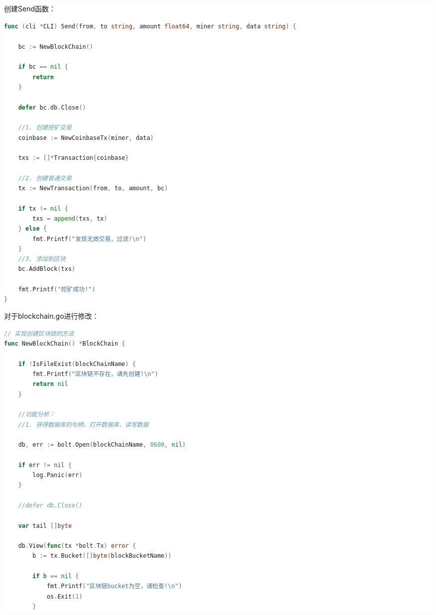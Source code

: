 
创建Send函数：

```go
func (cli *CLI) Send(from, to string, amount float64, miner string, data string) {

	bc := NewBlockChain()

	if bc == nil {
		return
	}

	defer bc.db.Close()

	//1. 创建挖矿交易
	coinbase := NewCoinbaseTx(miner, data)

	txs := []*Transaction{coinbase}

	//2. 创建普通交易
	tx := NewTransaction(from, to, amount, bc)

	if tx != nil {
		txs = append(txs, tx)
	} else {
		fmt.Printf("发现无效交易，过滤!\n")
	}
	//3. 添加到区块
	bc.AddBlock(txs)

	fmt.Printf("挖矿成功!")
}

```

对于blockchain.go进行修改：

```go
// 实现创建区块链的方法
func NewBlockChain() *BlockChain {

	if !IsFileExist(blockChainName) {
		fmt.Printf("区块链不存在，请先创建!\n")
		return nil
	}

	//功能分析：
	//1. 获得数据库的句柄，打开数据库，读写数据

	db, err := bolt.Open(blockChainName, 0600, nil)

	if err != nil {
		log.Panic(err)
	}

	//defer db.Close()

	var tail []byte

	db.View(func(tx *bolt.Tx) error {
		b := tx.Bucket([]byte(blockBucketName))

		if b == nil {
			fmt.Printf("区块链bucket为空，请检查!\n")
			os.Exit(1)
		}
```